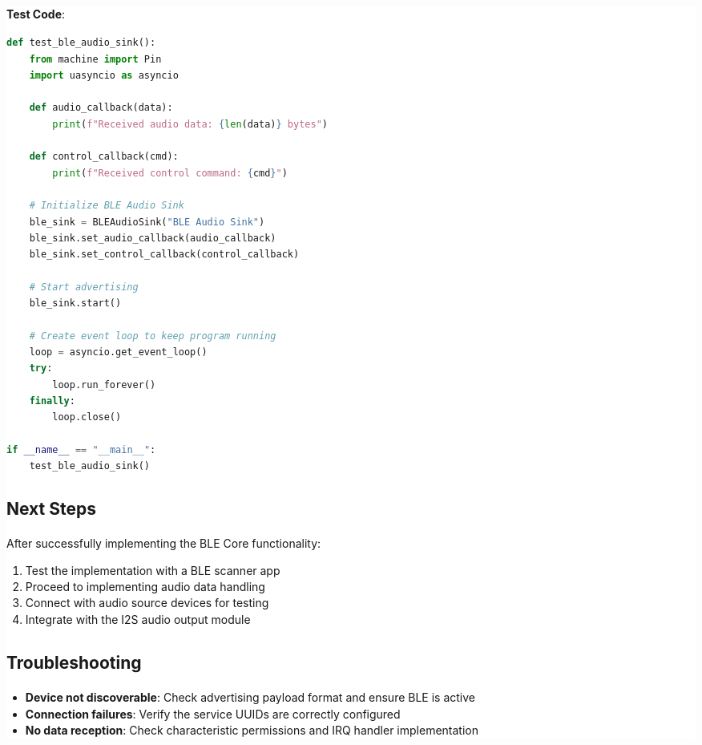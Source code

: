 **Test Code**:
```python
def test_ble_audio_sink():
    from machine import Pin
    import uasyncio as asyncio
    
    def audio_callback(data):
        print(f"Received audio data: {len(data)} bytes")
    
    def control_callback(cmd):
        print(f"Received control command: {cmd}")
    
    # Initialize BLE Audio Sink
    ble_sink = BLEAudioSink("BLE Audio Sink")
    ble_sink.set_audio_callback(audio_callback)
    ble_sink.set_control_callback(control_callback)
    
    # Start advertising
    ble_sink.start()
    
    # Create event loop to keep program running
    loop = asyncio.get_event_loop()
    try:
        loop.run_forever()
    finally:
        loop.close()

if __name__ == "__main__":
    test_ble_audio_sink()
```

## Next Steps

After successfully implementing the BLE Core functionality:

1. Test the implementation with a BLE scanner app
2. Proceed to implementing audio data handling 
3. Connect with audio source devices for testing
4. Integrate with the I2S audio output module

## Troubleshooting

- **Device not discoverable**: Check advertising payload format and ensure BLE is active
- **Connection failures**: Verify the service UUIDs are correctly configured
- **No data reception**: Check characteristic permissions and IRQ handler implementation 